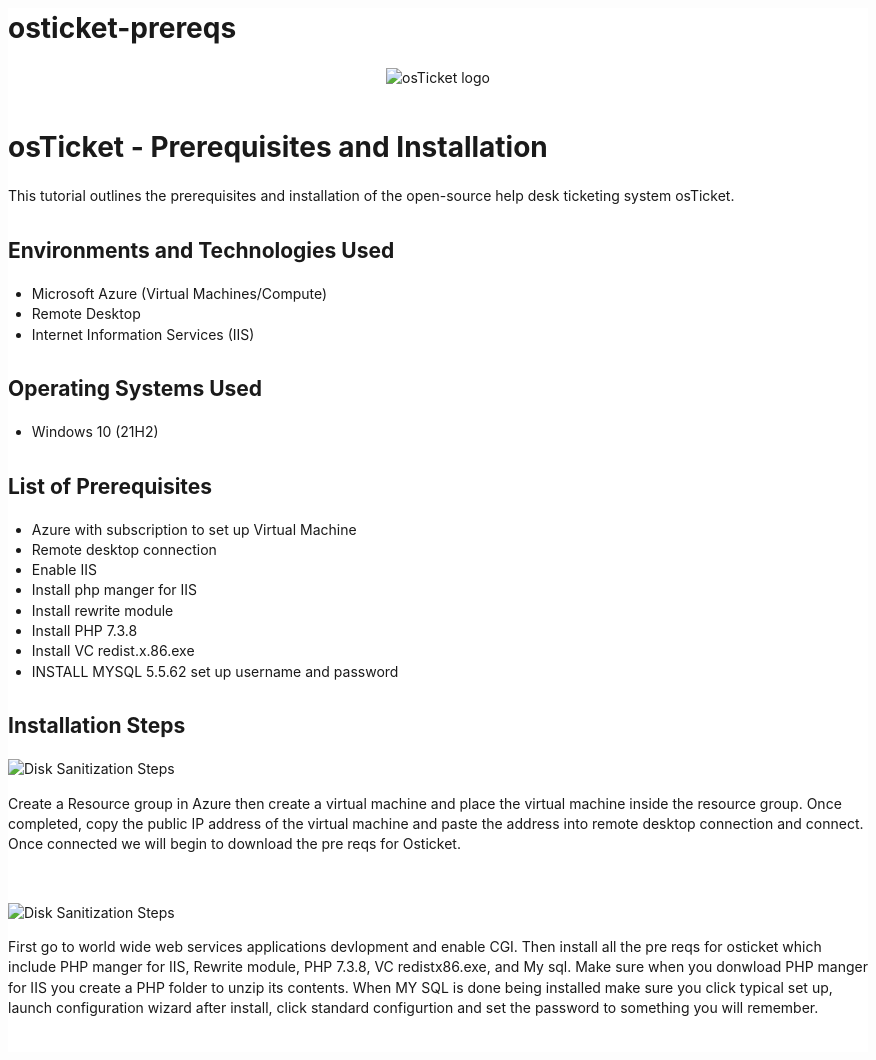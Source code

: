 # osticket-prereqs
<p align="center">
<img src="https://i.imgur.com/Clzj7Xs.png" alt="osTicket logo"/>
</p>

<h1>osTicket - Prerequisites and Installation</h1>
This tutorial outlines the prerequisites and installation of the open-source help desk ticketing system osTicket.<br />






<h2>Environments and Technologies Used</h2>

- Microsoft Azure (Virtual Machines/Compute)
- Remote Desktop
- Internet Information Services (IIS)

<h2>Operating Systems Used </h2>

- Windows 10</b> (21H2)

<h2>List of Prerequisites</h2>

- Azure with subscription to set up Virtual Machine
- Remote desktop connection
- Enable IIS
- Install php manger for IIS
- Install rewrite module
- Install PHP 7.3.8
- Install VC redist.x.86.exe
- INSTALL MYSQL 5.5.62 set up username and password


<h2>Installation Steps</h2>

<p>
<img src="https://i.imgur.com/MeQ4hJR.png" height="80%" width="80%" alt="Disk Sanitization Steps"/>
</p>
<p>
  Create a Resource group in Azure then create a virtual machine and place the virtual machine inside the resource group. Once completed, copy the public IP address of the virtual machine and paste the address into remote desktop connection and connect. Once connected we will begin to download the pre reqs for Osticket. 
</p>
<br />

<p>
<img src="https://i.imgur.com/apMo55g.png" height="80%" width="80%" alt="Disk Sanitization Steps"/>
</p>
<p>
First go to world wide web services applications devlopment and enable CGI. Then install all the pre reqs for osticket which include PHP manger for IIS, Rewrite module,
  PHP 7.3.8, VC redistx86.exe, and My sql. Make sure when you donwload PHP manger for IIS you create a  PHP folder to unzip its contents. When MY SQL is done being installed make sure you click typical set up, launch configuration wizard after install, click standard configurtion and set the password to something you will remember.
</p>
<br />
